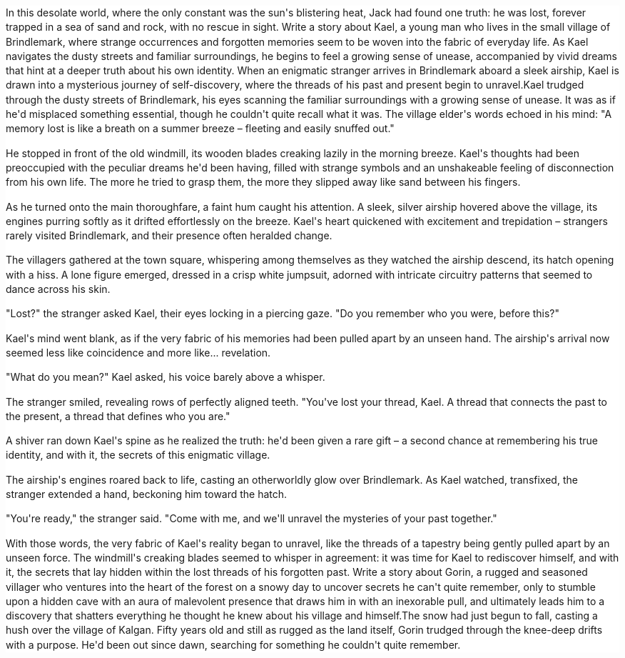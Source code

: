 In this desolate world, where the only constant was the sun's blistering heat, Jack had found one truth: he was lost, forever trapped in a sea of sand and rock, with no rescue in sight.<end>
Write a story about Kael, a young man who lives in the small village of Brindlemark, where strange occurrences and forgotten memories seem to be woven into the fabric of everyday life. As Kael navigates the dusty streets and familiar surroundings, he begins to feel a growing sense of unease, accompanied by vivid dreams that hint at a deeper truth about his own identity. When an enigmatic stranger arrives in Brindlemark aboard a sleek airship, Kael is drawn into a mysterious journey of self-discovery, where the threads of his past and present begin to unravel.<start>Kael trudged through the dusty streets of Brindlemark, his eyes scanning the familiar surroundings with a growing sense of unease. It was as if he'd misplaced something essential, though he couldn't quite recall what it was. The village elder's words echoed in his mind: "A memory lost is like a breath on a summer breeze – fleeting and easily snuffed out."

He stopped in front of the old windmill, its wooden blades creaking lazily in the morning breeze. Kael's thoughts had been preoccupied with the peculiar dreams he'd been having, filled with strange symbols and an unshakeable feeling of disconnection from his own life. The more he tried to grasp them, the more they slipped away like sand between his fingers.

As he turned onto the main thoroughfare, a faint hum caught his attention. A sleek, silver airship hovered above the village, its engines purring softly as it drifted effortlessly on the breeze. Kael's heart quickened with excitement and trepidation – strangers rarely visited Brindlemark, and their presence often heralded change.

The villagers gathered at the town square, whispering among themselves as they watched the airship descend, its hatch opening with a hiss. A lone figure emerged, dressed in a crisp white jumpsuit, adorned with intricate circuitry patterns that seemed to dance across his skin.

"Lost?" the stranger asked Kael, their eyes locking in a piercing gaze. "Do you remember who you were, before this?"

Kael's mind went blank, as if the very fabric of his memories had been pulled apart by an unseen hand. The airship's arrival now seemed less like coincidence and more like... revelation.

"What do you mean?" Kael asked, his voice barely above a whisper.

The stranger smiled, revealing rows of perfectly aligned teeth. "You've lost your thread, Kael. A thread that connects the past to the present, a thread that defines who you are."

A shiver ran down Kael's spine as he realized the truth: he'd been given a rare gift – a second chance at remembering his true identity, and with it, the secrets of this enigmatic village.

The airship's engines roared back to life, casting an otherworldly glow over Brindlemark. As Kael watched, transfixed, the stranger extended a hand, beckoning him toward the hatch.

"You're ready," the stranger said. "Come with me, and we'll unravel the mysteries of your past together."

With those words, the very fabric of Kael's reality began to unravel, like the threads of a tapestry being gently pulled apart by an unseen force. The windmill's creaking blades seemed to whisper in agreement: it was time for Kael to rediscover himself, and with it, the secrets that lay hidden within the lost threads of his forgotten past.<end>
Write a story about Gorin, a rugged and seasoned villager who ventures into the heart of the forest on a snowy day to uncover secrets he can't quite remember, only to stumble upon a hidden cave with an aura of malevolent presence that draws him in with an inexorable pull, and ultimately leads him to a discovery that shatters everything he thought he knew about his village and himself.<start>The snow had just begun to fall, casting a hush over the village of Kalgan. Fifty years old and still as rugged as the land itself, Gorin trudged through the knee-deep drifts with a purpose. He'd been out since dawn, searching for something he couldn't quite remember.
